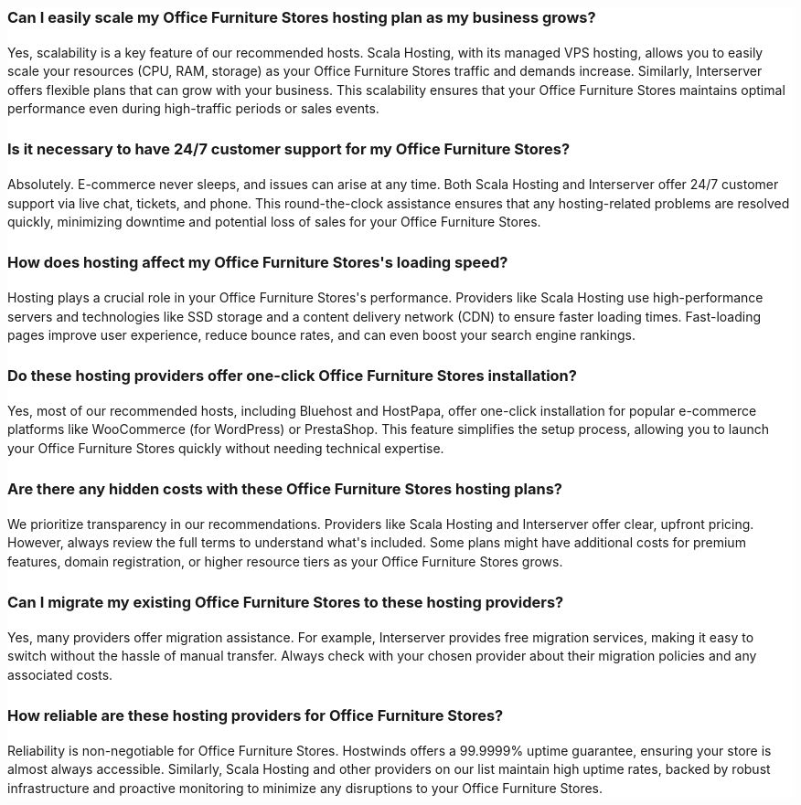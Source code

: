 ### Can I easily scale my Office Furniture Stores hosting plan as my business grows? 
Yes, scalability is a key feature of our recommended hosts. Scala Hosting, with its managed VPS hosting, allows you to easily scale your resources (CPU, RAM, storage) as your Office Furniture Stores traffic and demands increase. Similarly, Interserver offers flexible plans that can grow with your business. This scalability ensures that your Office Furniture Stores maintains optimal performance even during high-traffic periods or sales events.

### Is it necessary to have 24/7 customer support for my Office Furniture Stores? 
Absolutely. E-commerce never sleeps, and issues can arise at any time. Both Scala Hosting and Interserver offer 24/7 customer support via live chat, tickets, and phone. This round-the-clock assistance ensures that any hosting-related problems are resolved quickly, minimizing downtime and potential loss of sales for your Office Furniture Stores.

### How does hosting affect my Office Furniture Stores's loading speed? 
Hosting plays a crucial role in your Office Furniture Stores's performance. Providers like Scala Hosting use high-performance servers and technologies like SSD storage and a content delivery network (CDN) to ensure faster loading times. Fast-loading pages improve user experience, reduce bounce rates, and can even boost your search engine rankings.

### Do these hosting providers offer one-click Office Furniture Stores installation? 
Yes, most of our recommended hosts, including Bluehost and HostPapa, offer one-click installation for popular e-commerce platforms like WooCommerce (for WordPress) or PrestaShop. This feature simplifies the setup process, allowing you to launch your Office Furniture Stores quickly without needing technical expertise.

### Are there any hidden costs with these Office Furniture Stores hosting plans? 
We prioritize transparency in our recommendations. Providers like Scala Hosting and Interserver offer clear, upfront pricing. However, always review the full terms to understand what's included. Some plans might have additional costs for premium features, domain registration, or higher resource tiers as your Office Furniture Stores grows.

### Can I migrate my existing Office Furniture Stores to these hosting providers? 
Yes, many providers offer migration assistance. For example, Interserver provides free migration services, making it easy to switch without the hassle of manual transfer. Always check with your chosen provider about their migration policies and any associated costs.

### How reliable are these hosting providers for Office Furniture Stores? 
Reliability is non-negotiable for Office Furniture Stores. Hostwinds offers a 99.9999% uptime guarantee, ensuring your store is almost always accessible. Similarly, Scala Hosting and other providers on our list maintain high uptime rates, backed by robust infrastructure and proactive monitoring to minimize any disruptions to your Office Furniture Stores.

